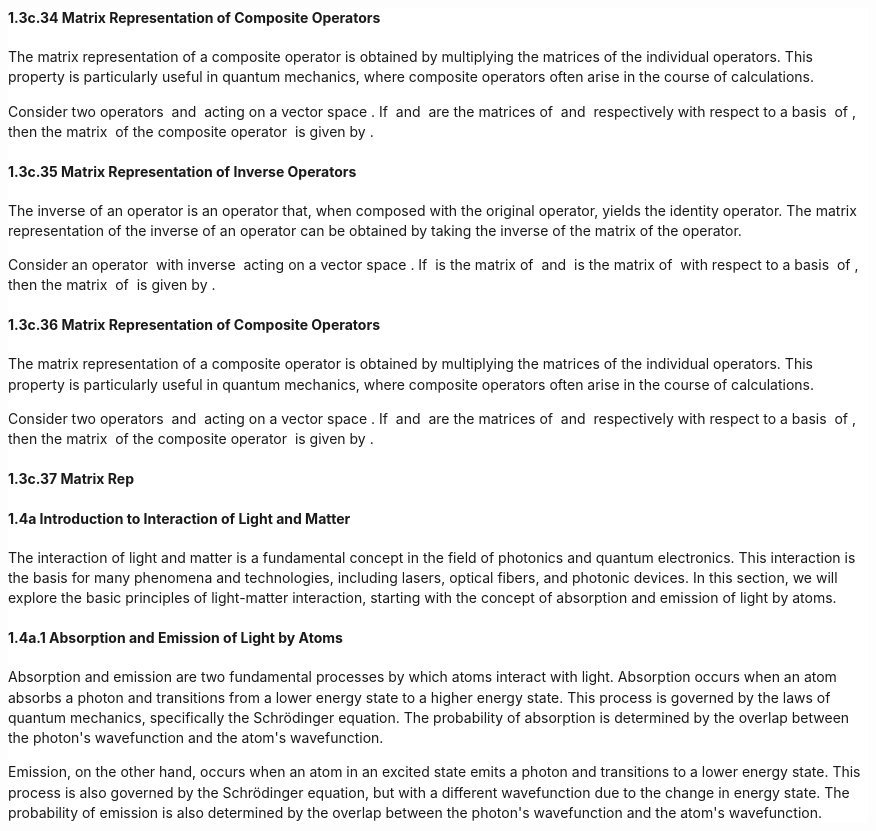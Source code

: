 #### 1.3c.34 Matrix Representation of Composite Operators

The matrix representation of a composite operator is obtained by multiplying the matrices of the individual operators. This property is particularly useful in quantum mechanics, where composite operators often arise in the course of calculations.

Consider two operators <math>\hat{O}_1</math> and <math>\hat{O}_2</math> acting on a vector space <math>V</math>. If <math>O_1</math> and <math>O_2</math> are the matrices of <math>\hat{O}_1</math> and <math>\hat{O}_2</math> respectively with respect to a basis <math>e_1, e_2, \ldots, e_n</math> of <math>V</math>, then the matrix <math>O</math> of the composite operator <math>\hat{O}_2 \hat{O}_1</math> is given by <math>O = O_2 O_1</math>.

#### 1.3c.35 Matrix Representation of Inverse Operators

The inverse of an operator is an operator that, when composed with the original operator, yields the identity operator. The matrix representation of the inverse of an operator can be obtained by taking the inverse of the matrix of the operator.

Consider an operator <math>\hat{O}</math> with inverse <math>\hat{O}^{-1}</math> acting on a vector space <math>V</math>. If <math>O</math> is the matrix of <math>\hat{O}</math> and <math>O^{-1}</math> is the matrix of <math>\hat{O}^{-1}</math> with respect to a basis <math>e_1, e_2, \ldots, e_n</math> of <math>V</math>, then the matrix <math>O^{-1}</math> of <math>\hat{O}^{-1}</math> is given by <math>O^{-1}</math>.

#### 1.3c.36 Matrix Representation of Composite Operators

The matrix representation of a composite operator is obtained by multiplying the matrices of the individual operators. This property is particularly useful in quantum mechanics, where composite operators often arise in the course of calculations.

Consider two operators <math>\hat{O}_1</math> and <math>\hat{O}_2</math> acting on a vector space <math>V</math>. If <math>O_1</math> and <math>O_2</math> are the matrices of <math>\hat{O}_1</math> and <math>\hat{O}_2</math> respectively with respect to a basis <math>e_1, e_2, \ldots, e_n</math> of <math>V</math>, then the matrix <math>O</math> of the composite operator <math>\hat{O}_2 \hat{O}_1</math> is given by <math>O = O_2 O_1</math>.

#### 1.3c.37 Matrix Rep


#### 1.4a Introduction to Interaction of Light and Matter

The interaction of light and matter is a fundamental concept in the field of photonics and quantum electronics. This interaction is the basis for many phenomena and technologies, including lasers, optical fibers, and photonic devices. In this section, we will explore the basic principles of light-matter interaction, starting with the concept of absorption and emission of light by atoms.

#### 1.4a.1 Absorption and Emission of Light by Atoms

Absorption and emission are two fundamental processes by which atoms interact with light. Absorption occurs when an atom absorbs a photon and transitions from a lower energy state to a higher energy state. This process is governed by the laws of quantum mechanics, specifically the Schrödinger equation. The probability of absorption is determined by the overlap between the photon's wavefunction and the atom's wavefunction.

Emission, on the other hand, occurs when an atom in an excited state emits a photon and transitions to a lower energy state. This process is also governed by the Schrödinger equation, but with a different wavefunction due to the change in energy state. The probability of emission is also determined by the overlap between the photon's wavefunction and the atom's wavefunction.
